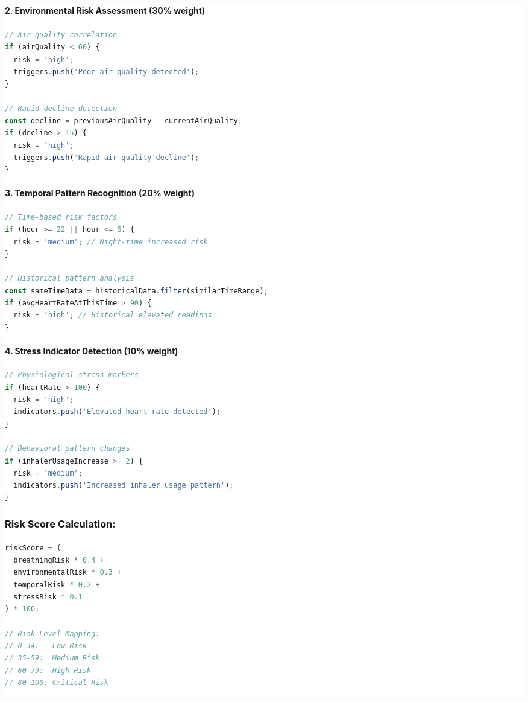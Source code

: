 #### **2. Environmental Risk Assessment (30% weight)**
```typescript
// Air quality correlation
if (airQuality < 60) {
  risk = 'high';
  triggers.push('Poor air quality detected');
}

// Rapid decline detection
const decline = previousAirQuality - currentAirQuality;
if (decline > 15) {
  risk = 'high';
  triggers.push('Rapid air quality decline');
}
```

#### **3. Temporal Pattern Recognition (20% weight)**
```typescript
// Time-based risk factors
if (hour >= 22 || hour <= 6) {
  risk = 'medium'; // Night-time increased risk
}

// Historical pattern analysis
const sameTimeData = historicalData.filter(similarTimeRange);
if (avgHeartRateAtThisTime > 90) {
  risk = 'high'; // Historical elevated readings
}
```

#### **4. Stress Indicator Detection (10% weight)**
```typescript
// Physiological stress markers
if (heartRate > 100) {
  risk = 'high';
  indicators.push('Elevated heart rate detected');
}

// Behavioral pattern changes
if (inhalerUsageIncrease >= 2) {
  risk = 'medium';
  indicators.push('Increased inhaler usage pattern');
}
```

### **Risk Score Calculation:**
```typescript
riskScore = (
  breathingRisk * 0.4 +
  environmentalRisk * 0.3 +
  temporalRisk * 0.2 +
  stressRisk * 0.1
) * 100;

// Risk Level Mapping:
// 0-34:   Low Risk
// 35-59:  Medium Risk  
// 60-79:  High Risk
// 80-100: Critical Risk
```

---